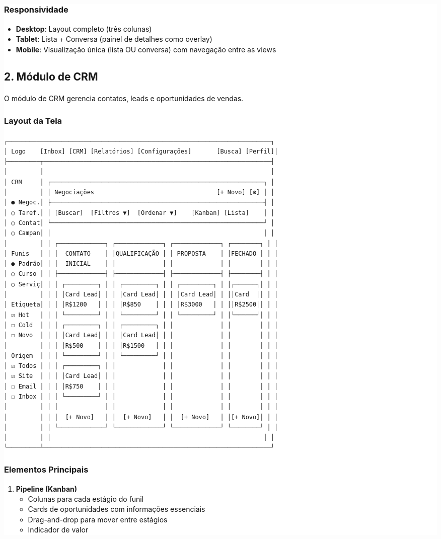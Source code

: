 ### Responsividade

- **Desktop**: Layout completo (três colunas)
- **Tablet**: Lista + Conversa (painel de detalhes como overlay)
- **Mobile**: Visualização única (lista OU conversa) com navegação entre as views

## 2. Módulo de CRM

O módulo de CRM gerencia contatos, leads e oportunidades de vendas.

### Layout da Tela

```
┌─────────────────────────────────────────────────────────────────────────┐
│ Logo    [Inbox] [CRM] [Relatórios] [Configurações]       [Busca] [Perfil]│
├─────────┬───────────────────────────────────────────────────────────────┤
│         │                                                               │
│ CRM     │ ┌───────────────────────────────────────────────────────────┐ │
│         │ │ Negociações                                  [+ Novo] [⚙] │ │
│ ● Negoc.│ ├───────────────────────────────────────────────────────────┤ │
│ ○ Taref.│ │ [Buscar]  [Filtros ▼]  [Ordenar ▼]    [Kanban] [Lista]    │ │
│ ○ Contat│ └───────────────────────────────────────────────────────────┘ │
│ ○ Campan│ │                                                           │ │
│         │ │ ┌─────────────┐ ┌─────────────┐ ┌─────────────┐ ┌────────┐ │ │
│ Funis   │ │ │  CONTATO    │ │QUALIFICAÇÃO │ │ PROPOSTA    │ │FECHADO │ │ │
│ ● Padrão│ │ │  INICIAL    │ │             │ │             │ │        │ │ │
│ ○ Curso │ │ ├─────────────┤ ├─────────────┤ ├─────────────┤ ├────────┤ │ │
│ ○ Serviç│ │ │ ┌─────────┐ │ │ ┌─────────┐ │ │ ┌─────────┐ │ │┌──────┐│ │ │
│         │ │ │ │Card Lead│ │ │ │Card Lead│ │ │ │Card Lead│ │ ││Card  ││ │ │
│ Etiqueta│ │ │ │R$1200   │ │ │ │R$850    │ │ │ │R$3000   │ │ ││R$2500││ │ │
│ ☑ Hot   │ │ │ └─────────┘ │ │ └─────────┘ │ │ └─────────┘ │ │└──────┘│ │ │
│ ☐ Cold  │ │ │ ┌─────────┐ │ │ ┌─────────┐ │ │             │ │        │ │ │
│ ☐ Novo  │ │ │ │Card Lead│ │ │ │Card Lead│ │ │             │ │        │ │ │
│         │ │ │ │R$500    │ │ │ │R$1500   │ │ │             │ │        │ │ │
│ Origem  │ │ │ └─────────┘ │ │ └─────────┘ │ │             │ │        │ │ │
│ ☑ Todos │ │ │ ┌─────────┐ │ │             │ │             │ │        │ │ │
│ ☑ Site  │ │ │ │Card Lead│ │ │             │ │             │ │        │ │ │
│ ☐ Email │ │ │ │R$750    │ │ │             │ │             │ │        │ │ │
│ ☐ Inbox │ │ │ └─────────┘ │ │             │ │             │ │        │ │ │
│         │ │ │             │ │             │ │             │ │        │ │ │
│         │ │ │  [+ Novo]   │ │  [+ Novo]   │ │  [+ Novo]   │ │[+ Novo]│ │ │
│         │ │ └─────────────┘ └─────────────┘ └─────────────┘ └────────┘ │ │
│         │ │                                                           │ │
└─────────┴───────────────────────────────────────────────────────────────┘
```

### Elementos Principais

1. **Pipeline (Kanban)**
   - Colunas para cada estágio do funil
   - Cards de oportunidades com informações essenciais
   - Drag-and-drop para mover entre estágios
   - Indicador de valor
